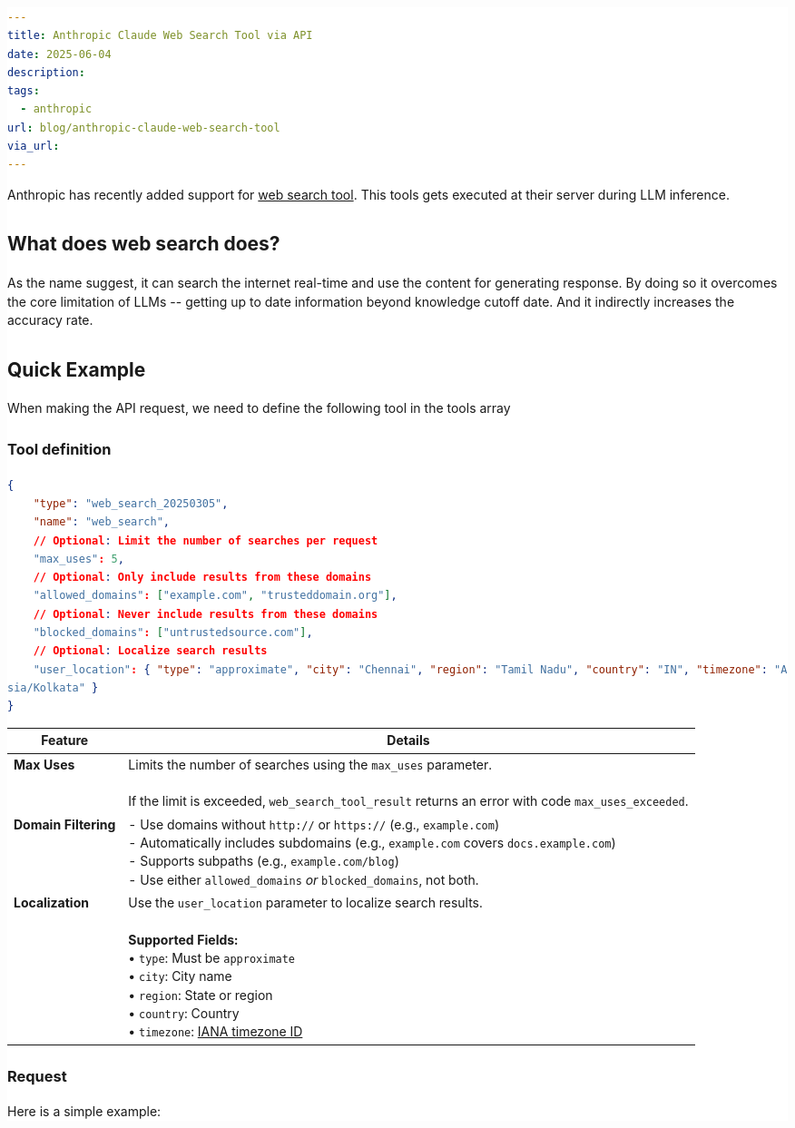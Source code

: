 ```yaml
---
title: Anthropic Claude Web Search Tool via API
date: 2025-06-04
description: 
tags:
  - anthropic
url: blog/anthropic-claude-web-search-tool
via_url:
---
```

Anthropic has recently added support for [web search tool](https://docs.anthropic.com/en/docs/agents-and-tools/tool-use/web-search-tooll). This tools gets executed at their server during LLM inference.  

## What does web search does?
As the name suggest, it can search the internet real-time and use the content for generating response. By doing so it overcomes the core limitation of LLMs -- getting up to date information beyond knowledge cutoff date. And it indirectly increases the accuracy rate.

## Quick Example

When making the API request, we need to define the following tool in the tools array

### Tool definition

```json
{ 
	"type": "web_search_20250305",
	"name": "web_search",
	// Optional: Limit the number of searches per request
	"max_uses": 5, 
	// Optional: Only include results from these domains
	"allowed_domains": ["example.com", "trusteddomain.org"], 
	// Optional: Never include results from these domains
	"blocked_domains": ["untrustedsource.com"], 
	// Optional: Localize search results 
	"user_location": { "type": "approximate", "city": "Chennai", "region": "Tamil Nadu", "country": "IN", "timezone": "Asia/Kolkata" }
}
```

| **Feature**          | **Details**                                                                                                                                                                                                                                                                                                    |
| -------------------- | -------------------------------------------------------------------------------------------------------------------------------------------------------------------------------------------------------------------------------------------------------------------------------------------------------------- |
| **Max Uses**         | Limits the number of searches using the `max_uses` parameter. <br><br> If the limit is exceeded, `web_search_tool_result` returns an error with code `max_uses_exceeded`.                                                                                                                                      |
| **Domain Filtering** | - Use domains without `http://` or `https://` (e.g., `example.com`) <br> - Automatically includes subdomains (e.g., `example.com` covers `docs.example.com`) <br> - Supports subpaths (e.g., `example.com/blog`) <br> - Use either `allowed_domains` *or* `blocked_domains`, not both.                         |
| **Localization**     | Use the `user_location` parameter to localize search results. <br><br>**Supported Fields:**<br>• `type`: Must be `approximate`<br>• `city`: City name<br>• `region`: State or region<br>• `country`: Country<br>• `timezone`: [IANA timezone ID](https://en.wikipedia.org/wiki/List_of_tz_database_time_zones) |


### Request
Here is a simple example:
